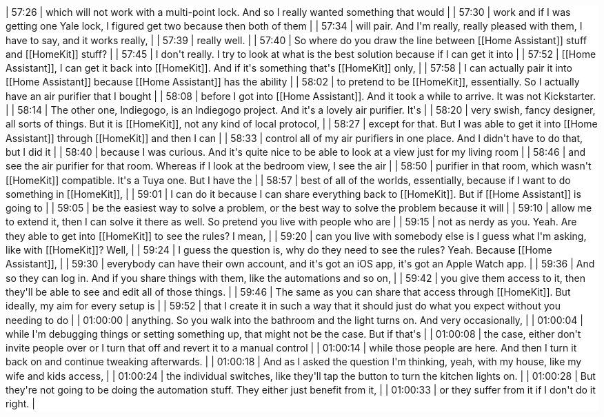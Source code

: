 | 57:26      | which will not work with a multi-point lock. And so I really wanted something that would                 |
| 57:30      | work and if I was getting one Yale lock, I figured get two because then both of them                     |
| 57:34      | will pair. And I'm really, really pleased with them, I have to say, and it works really,                 |
| 57:39      | really well.                                                                                             |
| 57:40      | So where do you draw the line between [[Home Assistant]] stuff and [[HomeKit]] stuff?                            |
| 57:45      | I don't really. I try to look at what is the best solution because if I can get it into                  |
| 57:52      | [[Home Assistant]], I can get it back into [[HomeKit]]. And if it's something that's [[HomeKit]] only,               |
| 57:58      | I can actually pair it into [[Home Assistant]] because [[Home Assistant]] has the ability                        |
| 58:02      | to pretend to be [[HomeKit]], essentially. So I actually have an air purifier that I bought                  |
| 58:08      | before I got into [[Home Assistant]]. And it took a while to arrive. It was not Kickstarter.                 |
| 58:14      | The other one, Indiegogo, is an Indiegogo project. And it's a lovely air purifier. It's                  |
| 58:20      | very swish, fancy designer, all sorts of things. But it is [[HomeKit]], not any kind of local protocol,      |
| 58:27      | except for that. But I was able to get it into [[Home Assistant]] through [[HomeKit]] and then I can             |
| 58:33      | control all of my air purifiers in one place. And I didn't have to do that, but I did it                 |
| 58:40      | because I was curious. And it's quite nice to be able to look at a view just for my living room          |
| 58:46      | and see the air purifier for that room. Whereas if I look at the bedroom view, I see the air             |
| 58:50      | purifier in that room, which wasn't [[HomeKit]] compatible. It's a Tuya one. But I have the                  |
| 58:57      | best of all of the worlds, essentially, because if I want to do something in [[HomeKit]],                    |
| 59:01      | I can do it because I can share everything back to [[HomeKit]]. But if [[Home Assistant]] is going to            |
| 59:05      | be the easiest way to solve a problem, or the best way to solve the problem because it will              |
| 59:10      | allow me to extend it, then I can solve it there as well. So pretend you live with people who are        |
| 59:15      | not as nerdy as you. Yeah. Are they able to get into [[HomeKit]] to see the rules? I mean,                   |
| 59:20      | can you live with somebody else is I guess what I'm asking, like with [[HomeKit]]? Well,                     |
| 59:24      | I guess the question is, why do they need to see the rules? Yeah. Because [[Home Assistant]],                |
| 59:30      | everybody can have their own account, and it's got an iOS app, it's got an Apple Watch app.              |
| 59:36      | And so they can log in. And if you share things with them, like the automations and so on,               |
| 59:42      | you give them access to it, then they'll be able to see and edit all of those things.                    |
| 59:46      | The same as you can share that access through [[HomeKit]]. But ideally, my aim for every setup is            |
| 59:52      | that I create it in such a way that it should just do what you expect without you needing to do          |
| 01:00:00   | anything. So you walk into the bathroom and the light turns on. And very occasionally,                   |
| 01:00:04   | while I'm debugging things or setting something up, that might not be the case. But if that's            |
| 01:00:08   | the case, either don't invite people over or I turn that off and revert it to a manual control           |
| 01:00:14   | while those people are here. And then I turn it back on and continue tweaking afterwards.                |
| 01:00:18   | And as I asked the question I'm thinking, yeah, with my house, like my wife and kids access,             |
| 01:00:24   | the individual switches, like they'll tap the button to turn the kitchen lights on.                      |
| 01:00:28   | But they're not going to be doing the automation stuff. They either just benefit from it,                |
| 01:00:33   | or they suffer from it if I don't do it right.                                                           |